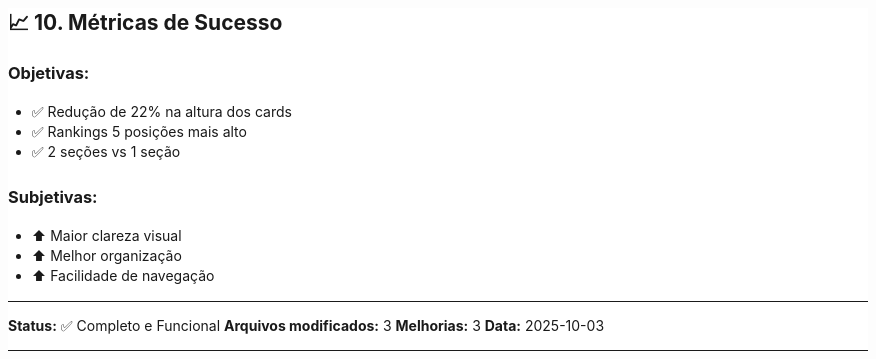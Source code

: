 
## 📈 10. Métricas de Sucesso

### Objetivas:
- ✅ Redução de 22% na altura dos cards
- ✅ Rankings 5 posições mais alto
- ✅ 2 seções vs 1 seção

### Subjetivas:
- ⬆️ Maior clareza visual
- ⬆️ Melhor organização
- ⬆️ Facilidade de navegação

---

**Status:** ✅ Completo e Funcional
**Arquivos modificados:** 3
**Melhorias:** 3
**Data:** 2025-10-03

---
